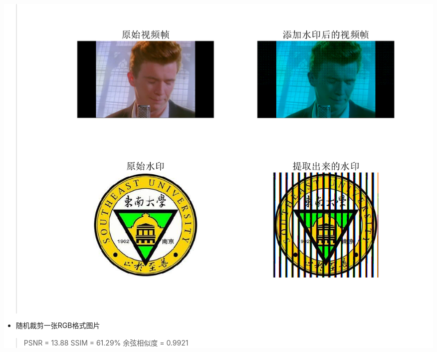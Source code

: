 > ![untitled](pic/untitled-170063178415927.png)

* 随机裁剪一张RGB格式图片

> PSNR = 13.88
> SSIM = 61.29%
> 余弦相似度 = 0.9921
>